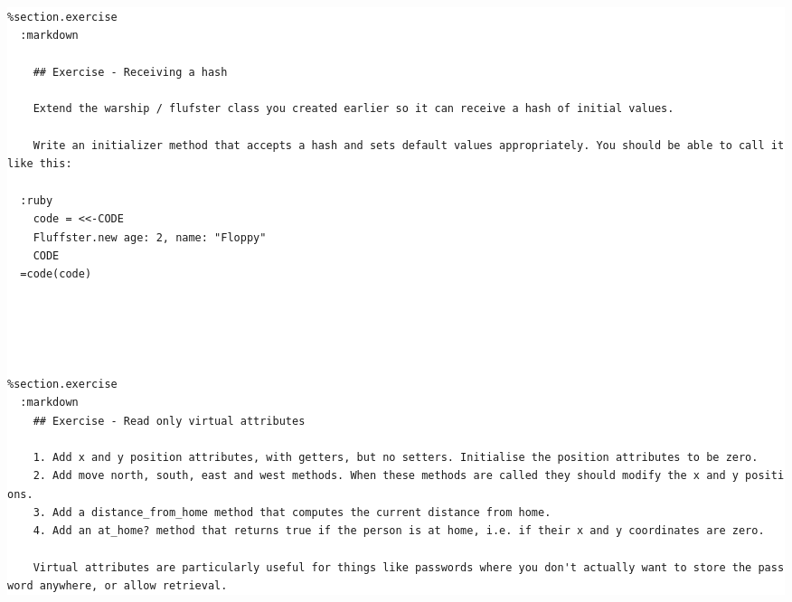     %section.exercise
      :markdown

        ## Exercise - Receiving a hash

        Extend the warship / flufster class you created earlier so it can receive a hash of initial values.

        Write an initializer method that accepts a hash and sets default values appropriately. You should be able to call it like this:

      :ruby
        code = <<-CODE
        Fluffster.new age: 2, name: "Floppy"
        CODE
      =code(code)





    %section.exercise
      :markdown
        ## Exercise - Read only virtual attributes

        1. Add x and y position attributes, with getters, but no setters. Initialise the position attributes to be zero.
        2. Add move north, south, east and west methods. When these methods are called they should modify the x and y positions.
        3. Add a distance_from_home method that computes the current distance from home.
        4. Add an at_home? method that returns true if the person is at home, i.e. if their x and y coordinates are zero.

        Virtual attributes are particularly useful for things like passwords where you don't actually want to store the password anywhere, or allow retrieval.
